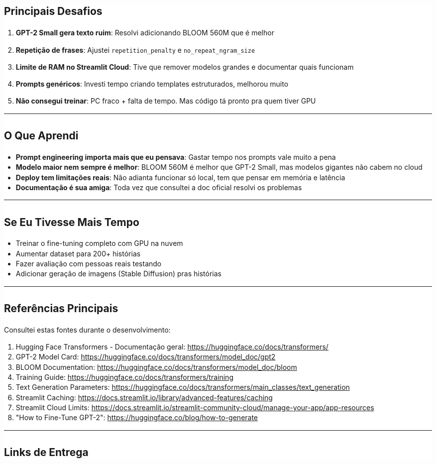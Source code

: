 
## Principais Desafios

1. **GPT-2 Small gera texto ruim**: Resolvi adicionando BLOOM 560M que é melhor

2. **Repetição de frases**: Ajustei `repetition_penalty` e `no_repeat_ngram_size`

3. **Limite de RAM no Streamlit Cloud**: Tive que remover modelos grandes e documentar quais funcionam

4. **Prompts genéricos**: Investi tempo criando templates estruturados, melhorou muito

5. **Não consegui treinar**: PC fraco + falta de tempo. Mas código tá pronto pra quem tiver GPU

---

## O Que Aprendi

- **Prompt engineering importa mais que eu pensava**: Gastar tempo nos prompts vale muito a pena
- **Modelo maior nem sempre é melhor**: BLOOM 560M é melhor que GPT-2 Small, mas modelos gigantes não cabem no cloud
- **Deploy tem limitações reais**: Não adianta funcionar só local, tem que pensar em memória e latência
- **Documentação é sua amiga**: Toda vez que consultei a doc oficial resolvi os problemas

---

## Se Eu Tivesse Mais Tempo

- Treinar o fine-tuning completo com GPU na nuvem
- Aumentar dataset para 200+ histórias
- Fazer avaliação com pessoas reais testando
- Adicionar geração de imagens (Stable Diffusion) pras histórias

---

## Referências Principais

Consultei estas fontes durante o desenvolvimento:

1. Hugging Face Transformers - Documentação geral: https://huggingface.co/docs/transformers/
2. GPT-2 Model Card: https://huggingface.co/docs/transformers/model_doc/gpt2
3. BLOOM Documentation: https://huggingface.co/docs/transformers/model_doc/bloom
4. Training Guide: https://huggingface.co/docs/transformers/training
5. Text Generation Parameters: https://huggingface.co/docs/transformers/main_classes/text_generation
6. Streamlit Caching: https://docs.streamlit.io/library/advanced-features/caching
7. Streamlit Cloud Limits: https://docs.streamlit.io/streamlit-community-cloud/manage-your-app/app-resources
8. "How to Fine-Tune GPT-2": https://huggingface.co/blog/how-to-generate

---

## Links de Entrega
